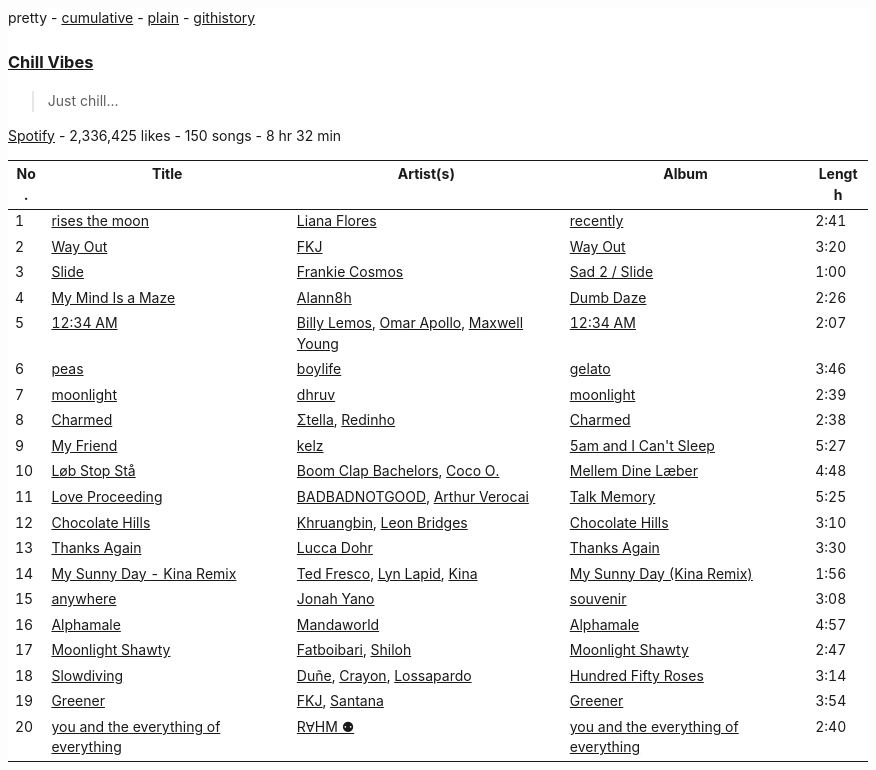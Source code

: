 pretty - [cumulative](/playlists/cumulative/37i9dQZF1DX889U0CL85jj.md) - [plain](/playlists/plain/37i9dQZF1DX889U0CL85jj) - [githistory](https://github.githistory.xyz/mackorone/spotify-playlist-archive/blob/main/playlists/plain/37i9dQZF1DX889U0CL85jj)

### [Chill Vibes](https://open.spotify.com/playlist/37i9dQZF1DX889U0CL85jj)

> Just chill...

[Spotify](https://open.spotify.com/user/spotify) - 2,336,425 likes - 150 songs - 8 hr 32 min

| No. | Title | Artist(s) | Album | Length |
|---|---|---|---|---|
| 1 | [rises the moon](https://open.spotify.com/track/51Grh1RyUDcMBbpuyUIUHI) | [Liana Flores](https://open.spotify.com/artist/5zVu34ozw0BzXIcNHqkO0u) | [recently](https://open.spotify.com/album/295qW3R6DSM1WfePwUpgux) | 2:41 |
| 2 | [Way Out](https://open.spotify.com/track/1hQ6kSmwbBGLLAjihto6x8) | [FKJ](https://open.spotify.com/artist/2FwDTncULUnmANIh7qKa5z) | [Way Out](https://open.spotify.com/album/0cFhFaP7KvGdUhvb9g1Iwl) | 3:20 |
| 3 | [Slide](https://open.spotify.com/track/6adAK9A3HRPGTKAYs6zbIQ) | [Frankie Cosmos](https://open.spotify.com/artist/0x4xCoWaOFd3WsKarzaxnW) | [Sad 2 / Slide](https://open.spotify.com/album/0tPCPMSlM6VHdW0XHtyJ5i) | 1:00 |
| 4 | [My Mind Is a Maze](https://open.spotify.com/track/2P4qoMmSqElFcI7GYaPLwf) | [Alann8h](https://open.spotify.com/artist/1PG2FugIT1iF2CWnzjw0We) | [Dumb Daze](https://open.spotify.com/album/1XhSLcdqiYIsjMjc0zPsUa) | 2:26 |
| 5 | [12:34 AM](https://open.spotify.com/track/16iNVfWKKZPDjctIcd0KMn) | [Billy Lemos](https://open.spotify.com/artist/7ebBg3BuRFa2satTcY8whC), [Omar Apollo](https://open.spotify.com/artist/5FxD8fkQZ6KcsSYupDVoSO), [Maxwell Young](https://open.spotify.com/artist/5HONdRTLNvBjlD2LirKp0q) | [12:34 AM](https://open.spotify.com/album/4bJGMpZ7LqygIsCM3G9ZYQ) | 2:07 |
| 6 | [peas](https://open.spotify.com/track/7afu0r3cro65yBIL2YWp00) | [boylife](https://open.spotify.com/artist/6P8DiegQ0Inxj1UF6a9lCb) | [gelato](https://open.spotify.com/album/4jA8mE55fT8Ae4wt51WB0y) | 3:46 |
| 7 | [moonlight](https://open.spotify.com/track/4d83gRvk3DHU5cWBbyOlSk) | [dhruv](https://open.spotify.com/artist/70NcAr4ZtA3FAqU16iQZSb) | [moonlight](https://open.spotify.com/album/2Y4AKgysqTSdKQOAHv2B52) | 2:39 |
| 8 | [Charmed](https://open.spotify.com/track/6F5jUW0lOVlCSvhCH0yl3f) | [Σtella](https://open.spotify.com/artist/2tBWWgGv7H5ymPtJrT1rNu), [Redinho](https://open.spotify.com/artist/72WcKL1SYgNzcNojYLFQsB) | [Charmed](https://open.spotify.com/album/3jfaxyujChdnrEbjYDaYax) | 2:38 |
| 9 | [My Friend](https://open.spotify.com/track/1HaiuKlLZqB1J1od7sqGhc) | [kelz](https://open.spotify.com/artist/5hb3nmzCwPz0GRlLQuAJJw) | [5am and I Can't Sleep](https://open.spotify.com/album/6J6UNR6FsyzDamCimQC9W6) | 5:27 |
| 10 | [Løb Stop Stå](https://open.spotify.com/track/3wyLILirr6oFIFw1vYuktv) | [Boom Clap Bachelors](https://open.spotify.com/artist/30A0dNl1aYj4oOaMJKQk6Q), [Coco O.](https://open.spotify.com/artist/4cc6PmIfhsUCGJUU9QsxEy) | [Mellem Dine Læber](https://open.spotify.com/album/6jdBXphE7GNaJbnM0bQEqH) | 4:48 |
| 11 | [Love Proceeding](https://open.spotify.com/track/5F8XPD481L6K2s8h02Vxuo) | [BADBADNOTGOOD](https://open.spotify.com/artist/65dGLGjkw3UbddUg2GKQoZ), [Arthur Verocai](https://open.spotify.com/artist/1tP3R35TdPW8BMwmTPOoVZ) | [Talk Memory](https://open.spotify.com/album/594yqwr1MOvVX0UBnOWftY) | 5:25 |
| 12 | [Chocolate Hills](https://open.spotify.com/track/1No3OKWvdgtctLvSKQcREg) | [Khruangbin](https://open.spotify.com/artist/2mVVjNmdjXZZDvhgQWiakk), [Leon Bridges](https://open.spotify.com/artist/3qnGvpP8Yth1AqSBMqON5x) | [Chocolate Hills](https://open.spotify.com/album/5PwD9RssnZnPRgDuP3s5hY) | 3:10 |
| 13 | [Thanks Again](https://open.spotify.com/track/6ilACBUGWBHjHugUdYzhtT) | [Lucca Dohr](https://open.spotify.com/artist/6LaE3kwUey4mWfJ7tvjCe9) | [Thanks Again](https://open.spotify.com/album/7xrTBBDHk3tsPLVgQWoqxR) | 3:30 |
| 14 | [My Sunny Day \- Kina Remix](https://open.spotify.com/track/17uhetjXsCctreur8sxfqo) | [Ted Fresco](https://open.spotify.com/artist/2lH1vV1rGOw0ETBmnTAyvZ), [Lyn Lapid](https://open.spotify.com/artist/4pfy05cNNTacuOQ6SiSu4v), [Kina](https://open.spotify.com/artist/4qIVPF0s71ZYW3qzhu5GkF) | [My Sunny Day \(Kina Remix\)](https://open.spotify.com/album/4GKIrekHWizVNtsyHFeWgV) | 1:56 |
| 15 | [anywhere](https://open.spotify.com/track/2AuLEJxJsMVjFggVyv80ev) | [Jonah Yano](https://open.spotify.com/artist/4Js9qeA7KMFyjBYHEjFaeJ) | [souvenir](https://open.spotify.com/album/4cabxBosFk0C7xVD1lVitq) | 3:08 |
| 16 | [Alphamale](https://open.spotify.com/track/4YjSFVKbjEXHEgFiE4aFP4) | [Mandaworld](https://open.spotify.com/artist/2N6Ed6g2uFyP2D03Bxo3x3) | [Alphamale](https://open.spotify.com/album/6xAxbY22ClrcbdF4H6fMhJ) | 4:57 |
| 17 | [Moonlight Shawty](https://open.spotify.com/track/7wkgkIBYBH3xV2ob9Zmh87) | [Fatboibari](https://open.spotify.com/artist/13iQ9ZfyvF0fJPpT9uVzfi), [Shiloh](https://open.spotify.com/artist/5r6AkaWwQMMkRBEaaM8AFS) | [Moonlight Shawty](https://open.spotify.com/album/40Clsjg6Obb6Bg3wb17anY) | 2:47 |
| 18 | [Slowdiving](https://open.spotify.com/track/4oqyzxXvzHTptWo5l2tlpz) | [Duñe](https://open.spotify.com/artist/7bupzBUhDSqBIAkoianGjC), [Crayon](https://open.spotify.com/artist/1byiL1WtteUjvqT6GhlEfh), [Lossapardo](https://open.spotify.com/artist/6amhIkFAweDp9aQ8FKQ606) | [Hundred Fifty Roses](https://open.spotify.com/album/5SCpPAXLERpGRtQpM6d1MR) | 3:14 |
| 19 | [Greener](https://open.spotify.com/track/3aD8EF1sWXIZgbcxsOqg3T) | [FKJ](https://open.spotify.com/artist/2FwDTncULUnmANIh7qKa5z), [Santana](https://open.spotify.com/artist/6GI52t8N5F02MxU0g5U69P) | [Greener](https://open.spotify.com/album/4qvcbIXO49k3UQIKXRpomK) | 3:54 |
| 20 | [you and the everything of everything](https://open.spotify.com/track/1Y8F8VNZ3Ij0MaD8PcpGpW) | [RⱯHM ⚉](https://open.spotify.com/artist/0d5QT5iD8kwkVqqBolki7F) | [you and the everything of everything](https://open.spotify.com/album/3CmN3ZRXYAdz2S3fNtlg49) | 2:40 |